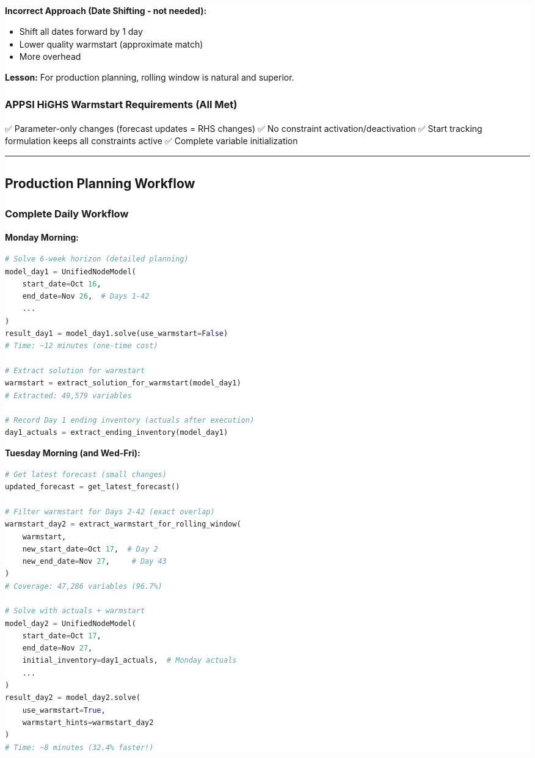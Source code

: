 **Incorrect Approach (Date Shifting - not needed):**
- Shift all dates forward by 1 day
- Lower quality warmstart (approximate match)
- More overhead

**Lesson:** For production planning, rolling window is natural and superior.

### APPSI HiGHS Warmstart Requirements (All Met)

✅ Parameter-only changes (forecast updates = RHS changes)
✅ No constraint activation/deactivation
✅ Start tracking formulation keeps all constraints active
✅ Complete variable initialization

---

## Production Planning Workflow

### Complete Daily Workflow

**Monday Morning:**
```python
# Solve 6-week horizon (detailed planning)
model_day1 = UnifiedNodeModel(
    start_date=Oct 16,
    end_date=Nov 26,  # Days 1-42
    ...
)
result_day1 = model_day1.solve(use_warmstart=False)
# Time: ~12 minutes (one-time cost)

# Extract solution for warmstart
warmstart = extract_solution_for_warmstart(model_day1)
# Extracted: 49,579 variables

# Record Day 1 ending inventory (actuals after execution)
day1_actuals = extract_ending_inventory(model_day1)
```

**Tuesday Morning (and Wed-Fri):**
```python
# Get latest forecast (small changes)
updated_forecast = get_latest_forecast()

# Filter warmstart for Days 2-42 (exact overlap)
warmstart_day2 = extract_warmstart_for_rolling_window(
    warmstart,
    new_start_date=Oct 17,  # Day 2
    new_end_date=Nov 27,     # Day 43
)
# Coverage: 47,286 variables (96.7%)

# Solve with actuals + warmstart
model_day2 = UnifiedNodeModel(
    start_date=Oct 17,
    end_date=Nov 27,
    initial_inventory=day1_actuals,  # Monday actuals
    ...
)
result_day2 = model_day2.solve(
    use_warmstart=True,
    warmstart_hints=warmstart_day2
)
# Time: ~8 minutes (32.4% faster!)
```
